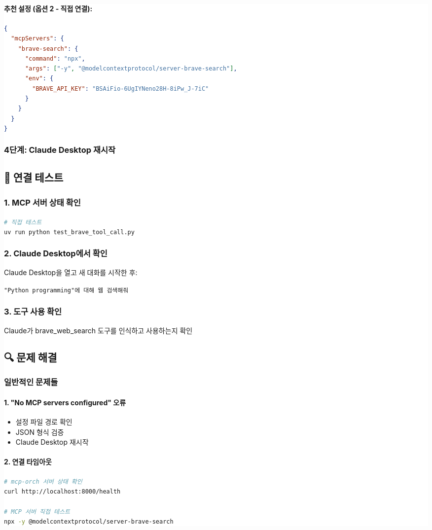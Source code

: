 #### 추천 설정 (옵션 2 - 직접 연결):
```json
{
  "mcpServers": {
    "brave-search": {
      "command": "npx",
      "args": ["-y", "@modelcontextprotocol/server-brave-search"],
      "env": {
        "BRAVE_API_KEY": "BSAiFio-6UgIYNeno28H-8iPw_J-7iC"
      }
    }
  }
}
```

### 4단계: Claude Desktop 재시작

## 🧪 연결 테스트

### 1. MCP 서버 상태 확인
```bash
# 직접 테스트
uv run python test_brave_tool_call.py
```

### 2. Claude Desktop에서 확인
Claude Desktop을 열고 새 대화를 시작한 후:
```
"Python programming"에 대해 웹 검색해줘
```

### 3. 도구 사용 확인
Claude가 brave_web_search 도구를 인식하고 사용하는지 확인

## 🔍 문제 해결

### 일반적인 문제들

#### 1. "No MCP servers configured" 오류
- 설정 파일 경로 확인
- JSON 형식 검증
- Claude Desktop 재시작

#### 2. 연결 타임아웃
```bash
# mcp-orch 서버 상태 확인
curl http://localhost:8000/health

# MCP 서버 직접 테스트
npx -y @modelcontextprotocol/server-brave-search
```

